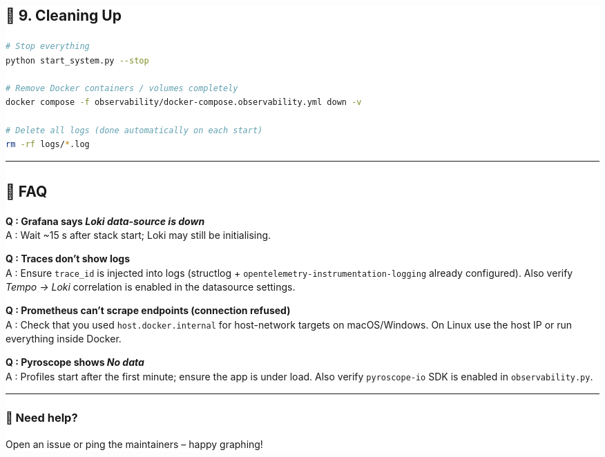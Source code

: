 ## 🧹 9. Cleaning Up

```bash
# Stop everything
python start_system.py --stop

# Remove Docker containers / volumes completely
docker compose -f observability/docker-compose.observability.yml down -v

# Delete all logs (done automatically on each start)
rm -rf logs/*.log
```

---
## 🙋 FAQ

**Q : Grafana says _Loki data-source is down_**  
A : Wait ~15 s after stack start; Loki may still be initialising.

**Q : Traces don’t show logs**  
A : Ensure `trace_id` is injected into logs (structlog + `opentelemetry-instrumentation-logging` already configured).  Also verify _Tempo → Loki_ correlation is enabled in the datasource settings.

**Q : Prometheus can’t scrape endpoints (connection refused)**  
A : Check that you used `host.docker.internal` for host-network targets on macOS/Windows.  On Linux use the host IP or run everything inside Docker.

**Q : Pyroscope shows _No data_**  
A : Profiles start after the first minute; ensure the app is under load.  Also verify `pyroscope-io` SDK is enabled in `observability.py`.

---
### 📮 Need help?
Open an issue or ping the maintainers – happy graphing!
